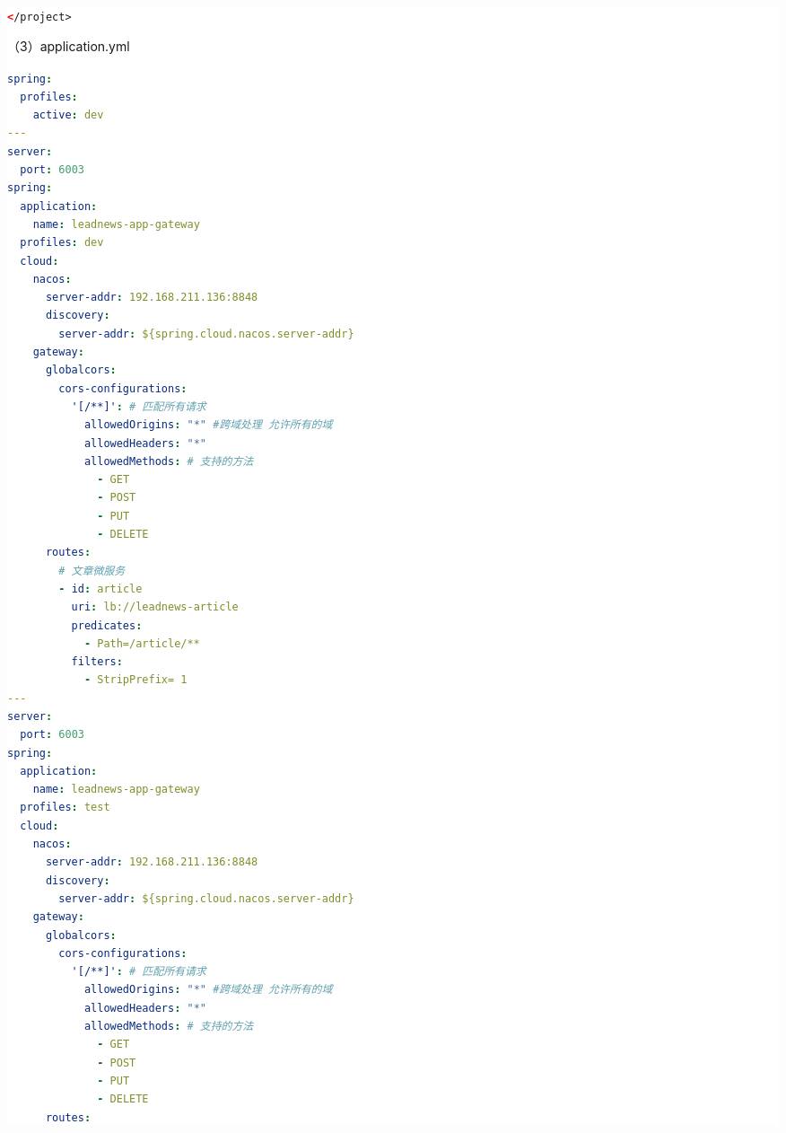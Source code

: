 ```xml
</project>
```

（3）application.yml

```yaml
spring:
  profiles:
    active: dev
---
server:
  port: 6003
spring:
  application:
    name: leadnews-app-gateway
  profiles: dev
  cloud:
    nacos:
      server-addr: 192.168.211.136:8848
      discovery:
        server-addr: ${spring.cloud.nacos.server-addr}
    gateway:
      globalcors:
        cors-configurations:
          '[/**]': # 匹配所有请求
            allowedOrigins: "*" #跨域处理 允许所有的域
            allowedHeaders: "*"
            allowedMethods: # 支持的方法
              - GET
              - POST
              - PUT
              - DELETE
      routes:
        # 文章微服务
        - id: article
          uri: lb://leadnews-article
          predicates:
            - Path=/article/**
          filters:
            - StripPrefix= 1
---
server:
  port: 6003
spring:
  application:
    name: leadnews-app-gateway
  profiles: test
  cloud:
    nacos:
      server-addr: 192.168.211.136:8848
      discovery:
        server-addr: ${spring.cloud.nacos.server-addr}
    gateway:
      globalcors:
        cors-configurations:
          '[/**]': # 匹配所有请求
            allowedOrigins: "*" #跨域处理 允许所有的域
            allowedHeaders: "*"
            allowedMethods: # 支持的方法
              - GET
              - POST
              - PUT
              - DELETE
      routes:
```